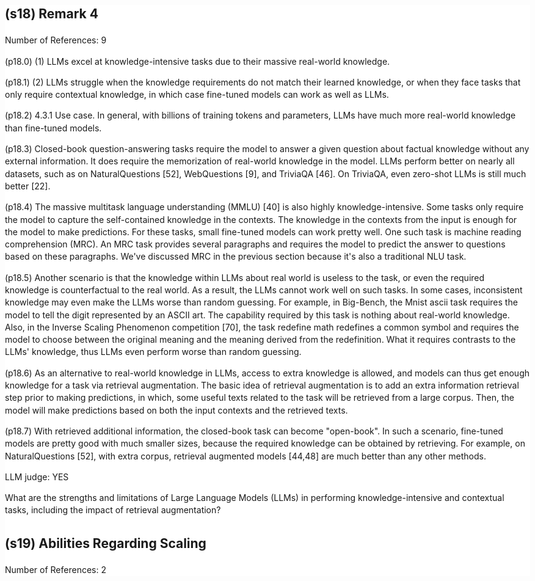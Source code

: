 ## (s18) Remark 4
Number of References: 9

(p18.0) (1) LLMs excel at knowledge-intensive tasks due to their massive real-world knowledge.

(p18.1) (2) LLMs struggle when the knowledge requirements do not match their learned knowledge, or when they face tasks that only require contextual knowledge, in which case fine-tuned models can work as well as LLMs.

(p18.2) 4.3.1 Use case. In general, with billions of training tokens and parameters, LLMs have much more real-world knowledge than fine-tuned models.

(p18.3) Closed-book question-answering tasks require the model to answer a given question about factual knowledge without any external information. It does require the memorization of real-world knowledge in the model. LLMs perform better on nearly all datasets, such as on NaturalQuestions [52], WebQuestions [9], and TriviaQA [46]. On TriviaQA, even zero-shot LLMs is still much better [22].

(p18.4) The massive multitask language understanding (MMLU) [40] is also highly knowledge-intensive. Some tasks only require the model to capture the self-contained knowledge in the contexts. The knowledge in the contexts from the input is enough for the model to make predictions. For these tasks, small fine-tuned models can work pretty well. One such task is machine reading comprehension (MRC). An MRC task provides several paragraphs and requires the model to predict the answer to questions based on these paragraphs. We've discussed MRC in the previous section because it's also a traditional NLU task.

(p18.5) Another scenario is that the knowledge within LLMs about real world is useless to the task, or even the required knowledge is counterfactual to the real world. As a result, the LLMs cannot work well on such tasks. In some cases, inconsistent knowledge may even make the LLMs worse than random guessing. For example, in Big-Bench, the Mnist ascii task requires the model to tell the digit represented by an ASCII art. The capability required by this task is nothing about real-world knowledge. Also, in the Inverse Scaling Phenomenon competition [70], the task redefine math redefines a common symbol and requires the model to choose between the original meaning and the meaning derived from the redefinition. What it requires contrasts to the LLMs' knowledge, thus LLMs even perform worse than random guessing.

(p18.6) As an alternative to real-world knowledge in LLMs, access to extra knowledge is allowed, and models can thus get enough knowledge for a task via retrieval augmentation. The basic idea of retrieval augmentation is to add an extra information retrieval step prior to making predictions, in which, some useful texts related to the task will be retrieved from a large corpus. Then, the model will make predictions based on both the input contexts and the retrieved texts.

(p18.7) With retrieved additional information, the closed-book task can become "open-book". In such a scenario, fine-tuned models are pretty good with much smaller sizes, because the required knowledge can be obtained by retrieving. For example, on NaturalQuestions [52], with extra corpus, retrieval augmented models [44,48] are much better than any other methods.

LLM judge: YES

What are the strengths and limitations of Large Language Models (LLMs) in performing knowledge-intensive and contextual tasks, including the impact of retrieval augmentation?

## (s19) Abilities Regarding Scaling
Number of References: 2
